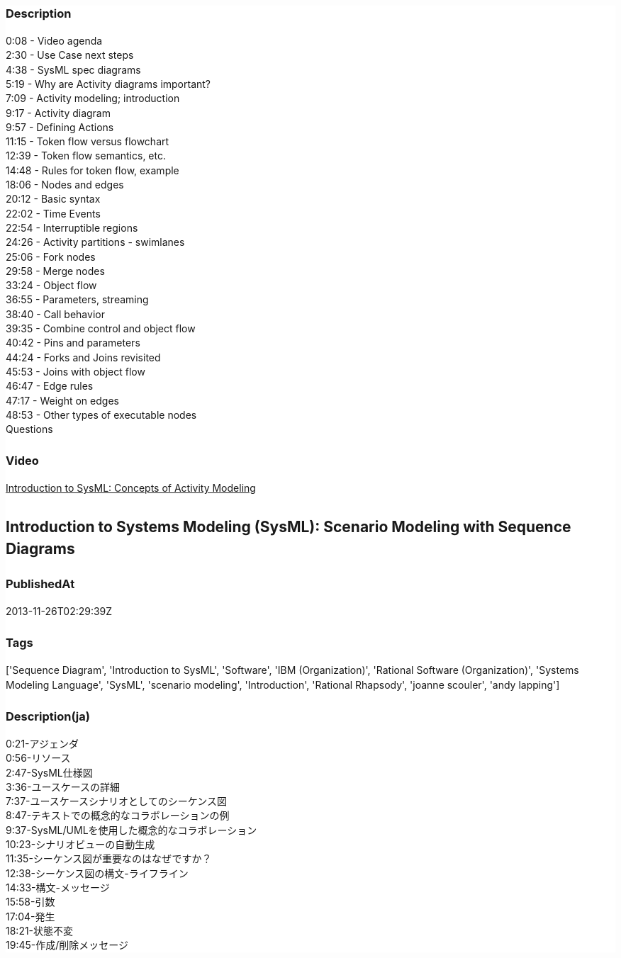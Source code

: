 
### Description
0:08 - Video agenda  
2:30 - Use Case next steps  
4:38 - SysML spec diagrams  
5:19 - Why are Activity diagrams important?  
7:09 - Activity modeling; introduction  
9:17 - Activity diagram  
9:57 - Defining Actions  
11:15 - Token flow versus flowchart  
12:39 - Token flow semantics, etc.  
14:48 - Rules for token flow, example  
18:06 - Nodes and edges  
20:12 - Basic syntax  
22:02 - Time Events  
22:54 - Interruptible regions  
24:26 - Activity partitions - swimlanes  
25:06 - Fork nodes  
29:58 - Merge nodes  
33:24 - Object flow  
36:55 - Parameters, streaming  
38:40 - Call behavior  
39:35 - Combine control and object flow  
40:42 - Pins and parameters  
44:24 - Forks and Joins revisited  
45:53 - Joins with object flow  
46:47 - Edge rules  
47:17 - Weight on edges  
48:53 - Other types of executable nodes  
Questions

### Video
[Introduction to SysML: Concepts of Activity Modeling](https://youtu.be/2EXloszVSpo)


## Introduction to Systems Modeling (SysML): Scenario Modeling with Sequence Diagrams

### PublishedAt
2013-11-26T02:29:39Z

### Tags
['Sequence Diagram', 'Introduction to SysML', 'Software', 'IBM (Organization)', 'Rational Software (Organization)', 'Systems Modeling Language', 'SysML', 'scenario modeling', 'Introduction', 'Rational Rhapsody', 'joanne scouler', 'andy lapping']

### Description(ja)
0:21-アジェンダ  
0:56-リソース  
2:47-SysML仕様図  
3:36-ユースケースの詳細  
7:37-ユースケースシナリオとしてのシーケンス図  
8:47-テキストでの概念的なコラボレーションの例  
9:37-SysML/UMLを使用した概念的なコラボレーション  
10:23-シナリオビューの自動生成  
11:35-シーケンス図が重要なのはなぜですか？  
12:38-シーケンス図の構文-ライフライン  
14:33-構文-メッセージ  
15:58-引数  
17:04-発生  
18:21-状態不変  
19:45-作成/削除メッセージ  